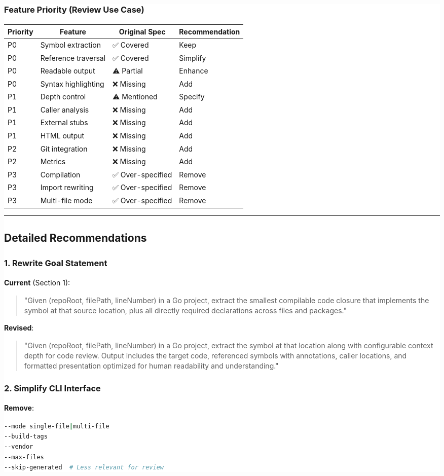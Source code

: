 ### Feature Priority (Review Use Case)

| Priority | Feature | Original Spec | Recommendation |
|----------|---------|---------------|----------------|
| P0 | Symbol extraction | ✅ Covered | Keep |
| P0 | Reference traversal | ✅ Covered | Simplify |
| P0 | Readable output | ⚠️ Partial | Enhance |
| P0 | Syntax highlighting | ❌ Missing | Add |
| P1 | Depth control | ⚠️ Mentioned | Specify |
| P1 | Caller analysis | ❌ Missing | Add |
| P1 | External stubs | ❌ Missing | Add |
| P1 | HTML output | ❌ Missing | Add |
| P2 | Git integration | ❌ Missing | Add |
| P2 | Metrics | ❌ Missing | Add |
| P3 | Compilation | ✅ Over-specified | Remove |
| P3 | Import rewriting | ✅ Over-specified | Remove |
| P3 | Multi-file mode | ✅ Over-specified | Remove |

---

## Detailed Recommendations

### 1. Rewrite Goal Statement

**Current** (Section 1):
> "Given (repoRoot, filePath, lineNumber) in a Go project, extract the smallest compilable code closure that implements the symbol at that source location, plus all directly required declarations across files and packages."

**Revised**:
> "Given (repoRoot, filePath, lineNumber) in a Go project, extract the symbol at that location along with configurable context depth for code review. Output includes the target code, referenced symbols with annotations, caller locations, and formatted presentation optimized for human readability and understanding."

### 2. Simplify CLI Interface

**Remove**:
```bash
--mode single-file|multi-file
--build-tags
--vendor
--max-files
--skip-generated  # Less relevant for review
```
